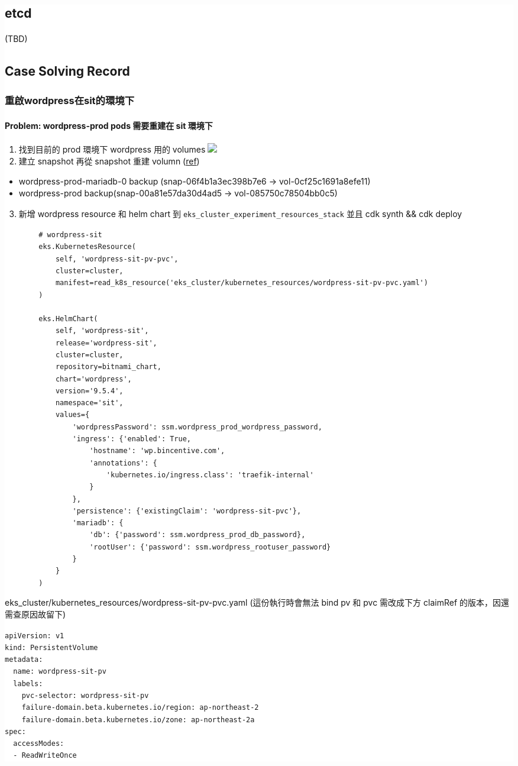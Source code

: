 ## etcd
(TBD)

## Case Solving Record
### 重啟wordpress在sit的環境下
#### Problem: wordpress-prod pods 需要重建在 sit 環境下
1. 找到目前的 prod 環境下 wordpress 用的 volumes
    ![](https://i.imgur.com/vQd0paH.png)
2. 建立 snapshot 再從 snapshot 重建 volumn ([ref](https://docs.aws.amazon.com/AWSEC2/latest/UserGuide/ebs-creating-snapshot.html))
- wordpress-prod-mariadb-0 backup (snap-06f4b1a3ec398b7e6 -> vol-0cf25c1691a8efe11)
- wordpress-prod backup(snap-00a81e57da30d4ad5 -> vol-085750c78504bb0c5)
3. 新增 wordpress resource 和 helm chart 到 `eks_cluster_experiment_resources_stack` 並且 cdk synth && cdk deploy
```python=
        # wordpress-sit
        eks.KubernetesResource(
            self, 'wordpress-sit-pv-pvc',
            cluster=cluster,
            manifest=read_k8s_resource('eks_cluster/kubernetes_resources/wordpress-sit-pv-pvc.yaml')
        )

        eks.HelmChart(
            self, 'wordpress-sit',
            release='wordpress-sit',
            cluster=cluster,
            repository=bitnami_chart,
            chart='wordpress',
            version='9.5.4',
            namespace='sit',
            values={
                'wordpressPassword': ssm.wordpress_prod_wordpress_password,
                'ingress': {'enabled': True,
                    'hostname': 'wp.bincentive.com',
                    'annotations': {
                        'kubernetes.io/ingress.class': 'traefik-internal'
                    }
                },
                'persistence': {'existingClaim': 'wordpress-sit-pvc'},
                'mariadb': {
                    'db': {'password': ssm.wordpress_prod_db_password},
                    'rootUser': {'password': ssm.wordpress_rootuser_password}
                }
            }
        )
```
eks_cluster/kubernetes_resources/wordpress-sit-pv-pvc.yaml (這份執行時會無法 bind pv 和 pvc 需改成下方 claimRef 的版本，因還需查原因故留下)
```yaml=
apiVersion: v1
kind: PersistentVolume
metadata:
  name: wordpress-sit-pv
  labels:
    pvc-selector: wordpress-sit-pv
    failure-domain.beta.kubernetes.io/region: ap-northeast-2
    failure-domain.beta.kubernetes.io/zone: ap-northeast-2a
spec:
  accessModes:
  - ReadWriteOnce
```